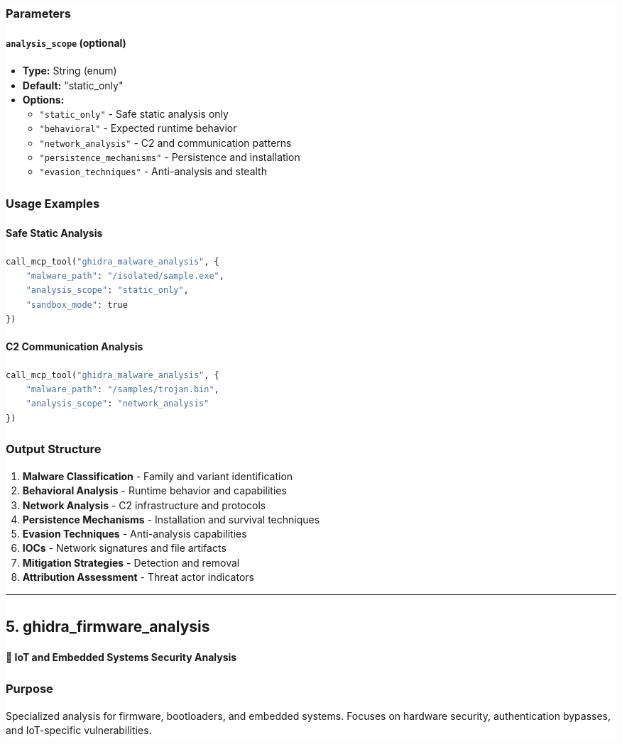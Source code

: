 ### **Parameters**

#### `analysis_scope` (optional)
- **Type:** String (enum)
- **Default:** "static_only"
- **Options:**
  - `"static_only"` - Safe static analysis only
  - `"behavioral"` - Expected runtime behavior
  - `"network_analysis"` - C2 and communication patterns
  - `"persistence_mechanisms"` - Persistence and installation
  - `"evasion_techniques"` - Anti-analysis and stealth

### **Usage Examples**

#### Safe Static Analysis
```python
call_mcp_tool("ghidra_malware_analysis", {
    "malware_path": "/isolated/sample.exe",
    "analysis_scope": "static_only",
    "sandbox_mode": true
})
```

#### C2 Communication Analysis
```python
call_mcp_tool("ghidra_malware_analysis", {
    "malware_path": "/samples/trojan.bin",
    "analysis_scope": "network_analysis"
})
```

### **Output Structure**
1. **Malware Classification** - Family and variant identification
2. **Behavioral Analysis** - Runtime behavior and capabilities  
3. **Network Analysis** - C2 infrastructure and protocols
4. **Persistence Mechanisms** - Installation and survival techniques
5. **Evasion Techniques** - Anti-analysis capabilities
6. **IOCs** - Network signatures and file artifacts
7. **Mitigation Strategies** - Detection and removal
8. **Attribution Assessment** - Threat actor indicators

---

## 5. **ghidra_firmware_analysis**

**📡 IoT and Embedded Systems Security Analysis**

### **Purpose**
Specialized analysis for firmware, bootloaders, and embedded systems. Focuses on hardware security, authentication bypasses, and IoT-specific vulnerabilities.

